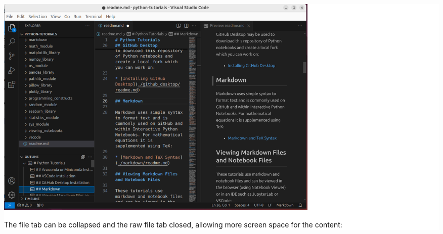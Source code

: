 <img src='./images/img_031.png' alt='img_031' width='600'/>

The file tab can be collapsed and the raw file tab closed, allowing more screen space for the content:
